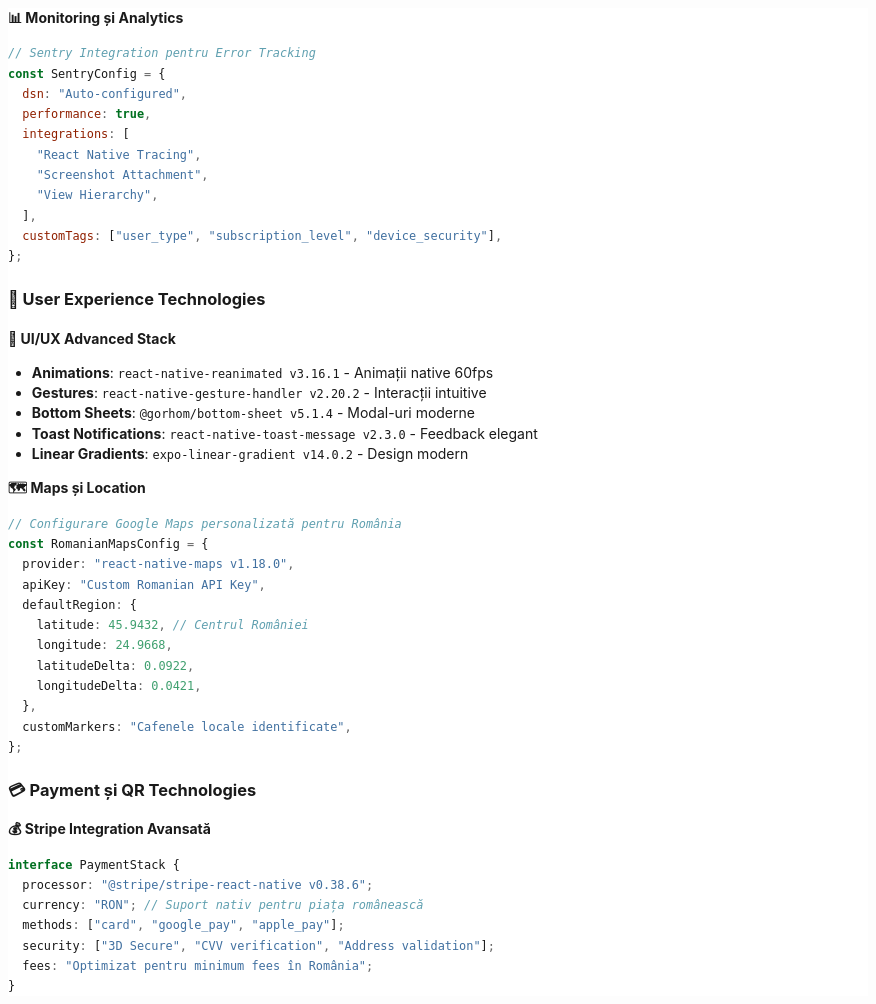 ```yaml
```

**📊 Monitoring și Analytics**

```javascript
// Sentry Integration pentru Error Tracking
const SentryConfig = {
  dsn: "Auto-configured",
  performance: true,
  integrations: [
    "React Native Tracing",
    "Screenshot Attachment",
    "View Hierarchy",
  ],
  customTags: ["user_type", "subscription_level", "device_security"],
};
```

### 🎨 User Experience Technologies

**📱 UI/UX Advanced Stack**

- **Animations**: `react-native-reanimated v3.16.1` - Animații native 60fps
- **Gestures**: `react-native-gesture-handler v2.20.2` - Interacții intuitive
- **Bottom Sheets**: `@gorhom/bottom-sheet v5.1.4` - Modal-uri moderne
- **Toast Notifications**: `react-native-toast-message v2.3.0` - Feedback elegant
- **Linear Gradients**: `expo-linear-gradient v14.0.2` - Design modern

**🗺️ Maps și Location**

```typescript
// Configurare Google Maps personalizată pentru România
const RomanianMapsConfig = {
  provider: "react-native-maps v1.18.0",
  apiKey: "Custom Romanian API Key",
  defaultRegion: {
    latitude: 45.9432, // Centrul României
    longitude: 24.9668,
    latitudeDelta: 0.0922,
    longitudeDelta: 0.0421,
  },
  customMarkers: "Cafenele locale identificate",
};
```

### 💳 Payment și QR Technologies

**💰 Stripe Integration Avansată**

```typescript
interface PaymentStack {
  processor: "@stripe/stripe-react-native v0.38.6";
  currency: "RON"; // Suport nativ pentru piața românească
  methods: ["card", "google_pay", "apple_pay"];
  security: ["3D Secure", "CVV verification", "Address validation"];
  fees: "Optimizat pentru minimum fees în România";
}
```
